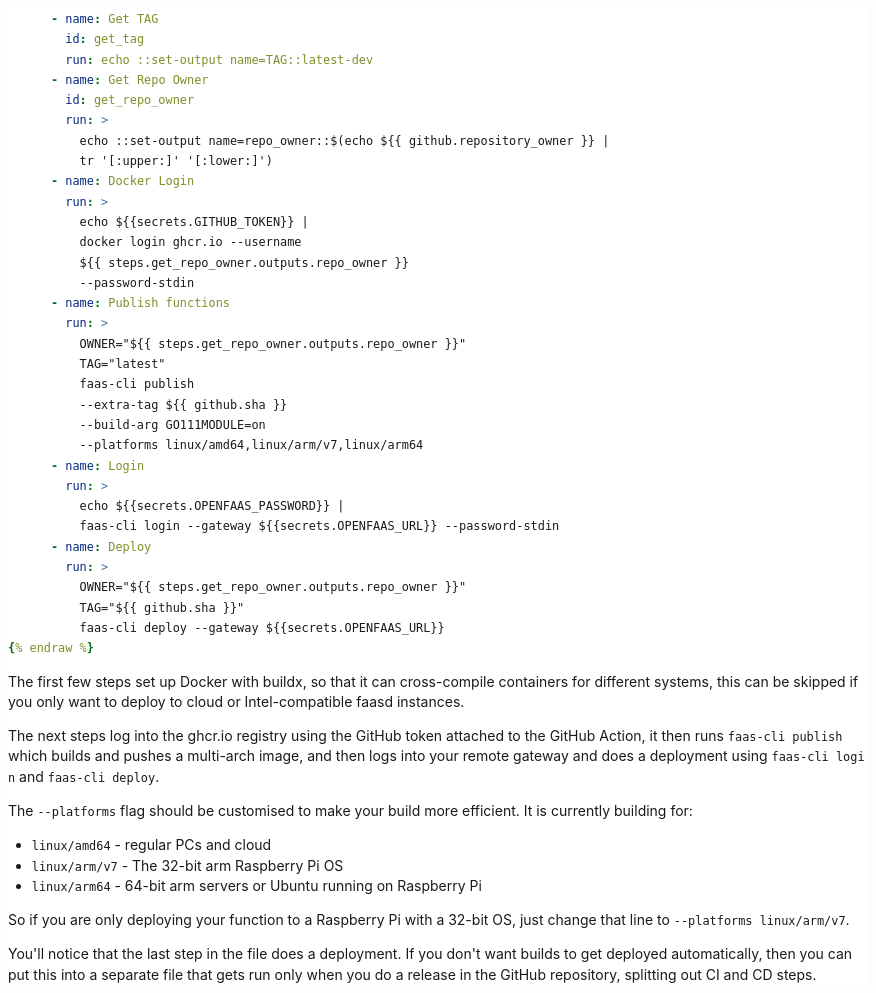 ```yaml
      - name: Get TAG
        id: get_tag
        run: echo ::set-output name=TAG::latest-dev
      - name: Get Repo Owner
        id: get_repo_owner
        run: >
          echo ::set-output name=repo_owner::$(echo ${{ github.repository_owner }} |
          tr '[:upper:]' '[:lower:]')
      - name: Docker Login
        run: >
          echo ${{secrets.GITHUB_TOKEN}} | 
          docker login ghcr.io --username 
          ${{ steps.get_repo_owner.outputs.repo_owner }} 
          --password-stdin
      - name: Publish functions
        run: >
          OWNER="${{ steps.get_repo_owner.outputs.repo_owner }}" 
          TAG="latest"
          faas-cli publish
          --extra-tag ${{ github.sha }}
          --build-arg GO111MODULE=on
          --platforms linux/amd64,linux/arm/v7,linux/arm64
      - name: Login
        run: >
          echo ${{secrets.OPENFAAS_PASSWORD}} | 
          faas-cli login --gateway ${{secrets.OPENFAAS_URL}} --password-stdin
      - name: Deploy
        run: >
          OWNER="${{ steps.get_repo_owner.outputs.repo_owner }}"
          TAG="${{ github.sha }}"
          faas-cli deploy --gateway ${{secrets.OPENFAAS_URL}}
{% endraw %} 
```

The first few steps set up Docker with buildx, so that it can cross-compile containers for different systems, this can be skipped if you only want to deploy to cloud or Intel-compatible faasd instances.

The next steps log into the ghcr.io registry using the GitHub token attached to the GitHub Action, it then runs `faas-cli publish` which builds and pushes a multi-arch image, and then logs into your remote gateway and does a deployment using `faas-cli login` and `faas-cli deploy`.

The `--platforms` flag should be customised to make your build more efficient. It is currently building for:

* `linux/amd64` - regular PCs and cloud
* `linux/arm/v7` - The 32-bit arm Raspberry Pi OS
* `linux/arm64` - 64-bit arm servers or Ubuntu running on Raspberry Pi

So if you are only deploying your function to a Raspberry Pi with a 32-bit OS, just change that line to `--platforms linux/arm/v7`.

You'll notice that the last step in the file does a deployment. If you don't want builds to get deployed automatically, then you can put this into a separate file that gets run only when you do a release in the GitHub repository, splitting out CI and CD steps.
